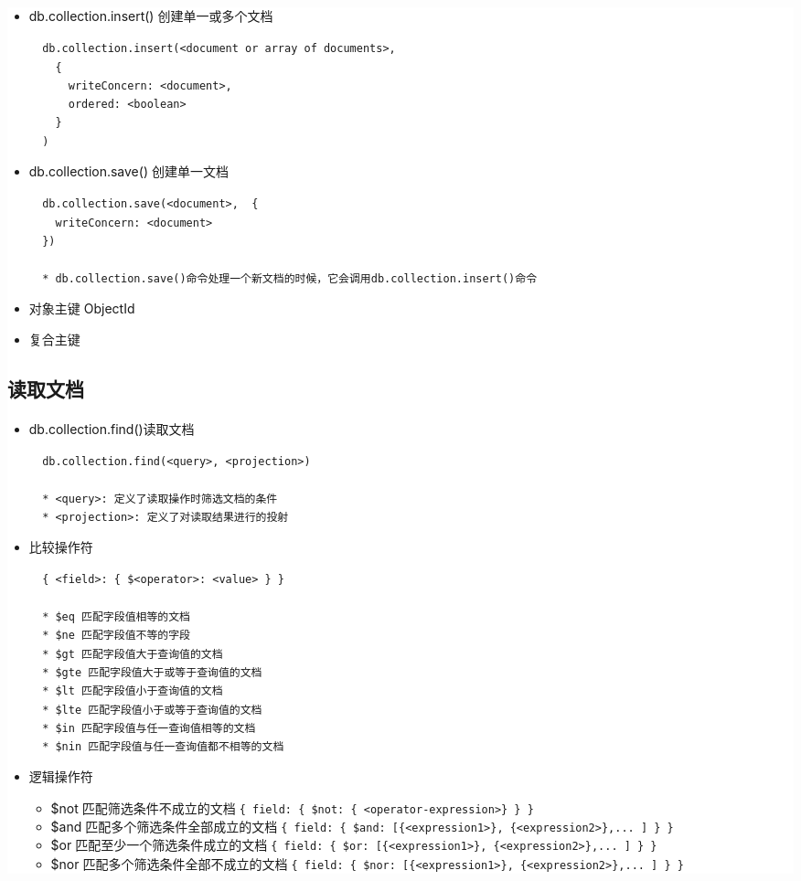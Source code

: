 - db.collection.insert() 创建单一或多个文档

  ```
    db.collection.insert(<document or array of documents>,
      {
        writeConcern: <document>,
        ordered: <boolean>
      }
    )
  ```

- db.collection.save() 创建单一文档

  ```
    db.collection.save(<document>,  {
      writeConcern: <document>
    })

    * db.collection.save()命令处理一个新文档的时候，它会调用db.collection.insert()命令
  ```

- 对象主键 ObjectId
- 复合主键

## 读取文档

- db.collection.find()读取文档

  ```
    db.collection.find(<query>, <projection>)

    * <query>: 定义了读取操作时筛选文档的条件
    * <projection>: 定义了对读取结果进行的投射
  ```

- 比较操作符

  ```
    { <field>: { $<operator>: <value> } }

    * $eq 匹配字段值相等的文档
    * $ne 匹配字段值不等的字段
    * $gt 匹配字段值大于查询值的文档
    * $gte 匹配字段值大于或等于查询值的文档
    * $lt 匹配字段值小于查询值的文档
    * $lte 匹配字段值小于或等于查询值的文档
    * $in 匹配字段值与任一查询值相等的文档
    * $nin 匹配字段值与任一查询值都不相等的文档
  ```

- 逻辑操作符

  - \$not 匹配筛选条件不成立的文档
    `{ field: { $not: { <operator-expression>} } }`
  - \$and 匹配多个筛选条件全部成立的文档
    `{ field: { $and: [{<expression1>}, {<expression2>},... ] } }`
  - \$or 匹配至少一个筛选条件成立的文档
    `{ field: { $or: [{<expression1>}, {<expression2>},... ] } }`
  - \$nor 匹配多个筛选条件全部不成立的文档
    `{ field: { $nor: [{<expression1>}, {<expression2>},... ] } }`

